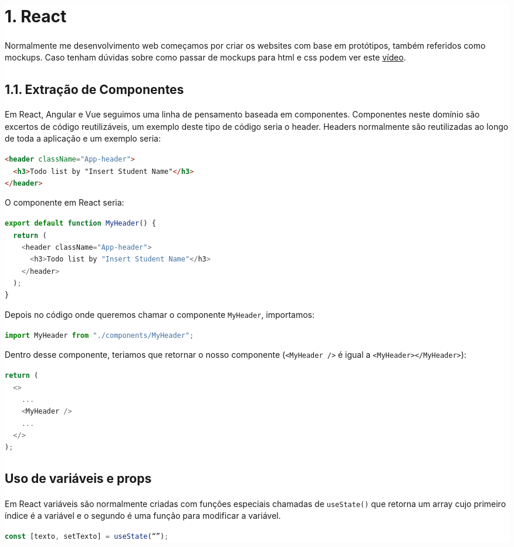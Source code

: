 # 1. React

Normalmente me desenvolvimento web começamos por criar os websites com base em protótipos, também referidos como mockups. Caso tenham dúvidas sobre como passar de mockups para html e css podem ver este [vídeo](https://www.youtube.com/watch?v=GTyMUjhA-o4).

## 1.1. Extração de Componentes

Em React, Angular e Vue seguimos uma linha de pensamento baseada em componentes. Componentes neste domínio são excertos de código reutilizáveis, um exemplo deste tipo de código seria o header. Headers normalmente são reutilizadas ao longo de toda a aplicação e um exemplo seria:

```html
<header className="App-header">
  <h3>Todo list by "Insert Student Name"</h3>
</header>
```

O componente em React seria:

```js
export default function MyHeader() {
  return (
    <header className="App-header">
      <h3>Todo list by "Insert Student Name"</h3>
    </header>
  );
}
```

Depois no código onde queremos chamar o componente `MyHeader`, importamos:

```js
import MyHeader from "./components/MyHeader";
```

Dentro desse componente, teriamos que retornar o nosso componente (`<MyHeader />` é igual a `<MyHeader></MyHeader>`):

```js
return (
  <>
    ...
    <MyHeader />
    ...
  </>
);
```

## Uso de variáveis e props

Em React variáveis são normalmente criadas com funções especiais chamadas de `useState()` que retorna um array cujo primeiro índice é a variável e o segundo é uma função para modificar a variável.

```js
const [texto, setTexto] = useState(“”);
```
